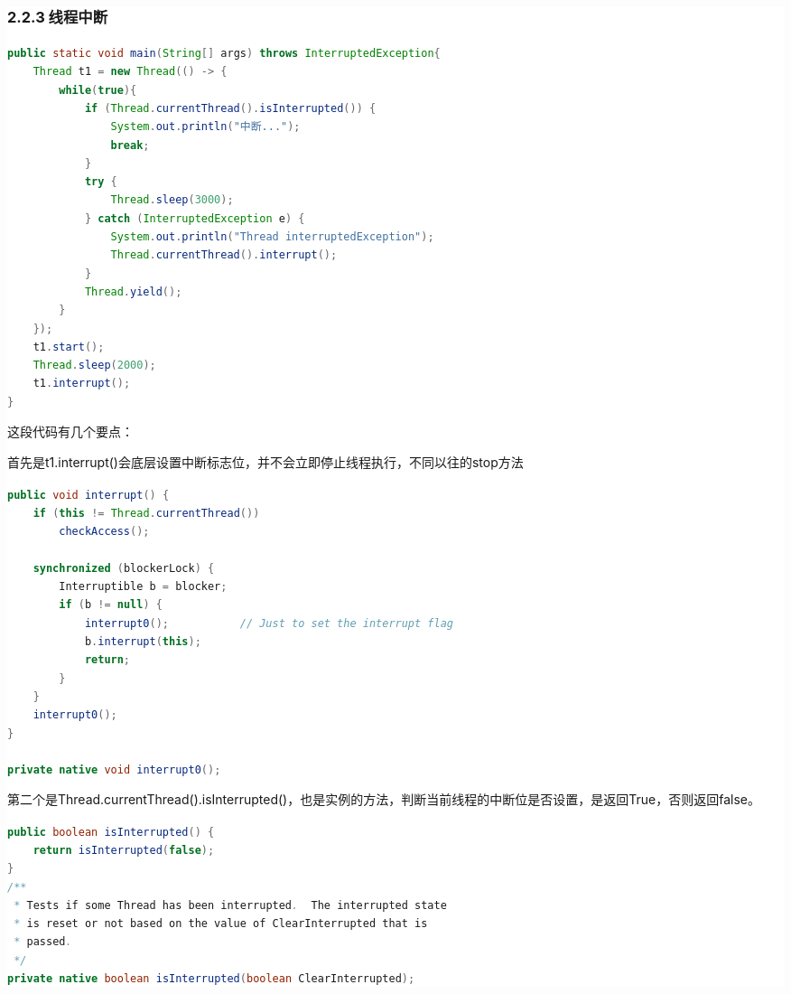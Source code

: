 ### 2.2.3 线程中断

```Java
public static void main(String[] args) throws InterruptedException{
    Thread t1 = new Thread(() -> {
        while(true){
            if (Thread.currentThread().isInterrupted()) {
                System.out.println("中断...");
                break;
            }
            try {
                Thread.sleep(3000);
            } catch (InterruptedException e) {
                System.out.println("Thread interruptedException");
                Thread.currentThread().interrupt();
            }
            Thread.yield();
        }
    });
    t1.start();
    Thread.sleep(2000);
    t1.interrupt();
}
```

这段代码有几个要点：

首先是t1.interrupt()会底层设置中断标志位，并不会立即停止线程执行，不同以往的stop方法

```Java
public void interrupt() {
    if (this != Thread.currentThread())
        checkAccess();

    synchronized (blockerLock) {
        Interruptible b = blocker;
        if (b != null) {
            interrupt0();           // Just to set the interrupt flag
            b.interrupt(this);
            return;
        }
    }
    interrupt0();
}

private native void interrupt0();
```

第二个是Thread.currentThread().isInterrupted()，也是实例的方法，判断当前线程的中断位是否设置，是返回True，否则返回false。

```Java
public boolean isInterrupted() {
    return isInterrupted(false);
}
/**
 * Tests if some Thread has been interrupted.  The interrupted state
 * is reset or not based on the value of ClearInterrupted that is
 * passed.
 */
private native boolean isInterrupted(boolean ClearInterrupted);
```
